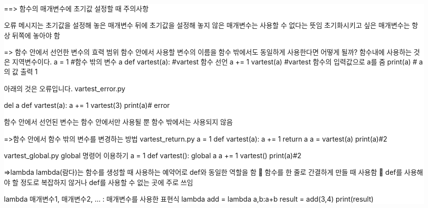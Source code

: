 
==> 함수의 매개변수에 초기값 설정할 때 주의사항
 
오류 메시지는 초기값을 설정해 놓은 매개변수 뒤에 초기값을 설정해 놓지 않은 매개변수는 사용할 수 없다는 뜻임
초기화시키고 싶은 매개변수는 항상 뒤쪽에 놓아야 함

=> 함수 안에서 선언한 변수의 효력 범위
함수 안에서 사용할 변수의 이름을 함수 밖에서도 동일하게 사용한다면 어떻게 될까?
함수내에 사용하는 것은 지역변수이다.
a = 1    #함수 밖의 변수 a
def vartest(a):     #vartest 함수 선언
    a += 1
vartest(a) #vartest 함수의 입력값으로 a를 줌 
print(a)   # a의 값 출력 1
 
아래의 것은 오류입니다.
vartest_error.py

del a
def vartest(a):
    a += 1
vartest(3)
print(a)# error
 
함수 안에서 선언된 변수는 함수 안에서만 사용될 뿐 함수 밖에서는 사용되지 않음

=>함수 안에서 함수 밖의 변수를 변경하는 방법
vartest_return.py 
a = 1
def vartest(a):
    a += 1
    return a
a = vartest(a)
print(a)#2
 

vartest_global.py 
global 명령어 이용하기
a = 1
def vartest():
    global a
    a += 1
vartest()
print(a)#2
 

=>lambda
lambda(람다)는 함수를 생성할 때 사용하는 예약어로 def와 동일한 역할을 함  
함수를 한 줄로 간결하게 만들 때 사용함 
 def를 사용해야 할 정도로 복잡하지 않거나 def를 사용할 수 없는 곳에 주로 쓰임

lambda 매개변수1, 매개변수2, … : 매개변수를 사용한 표현식
lambda
add = lambda a,b:a+b
result = add(3,4)
print(result)
